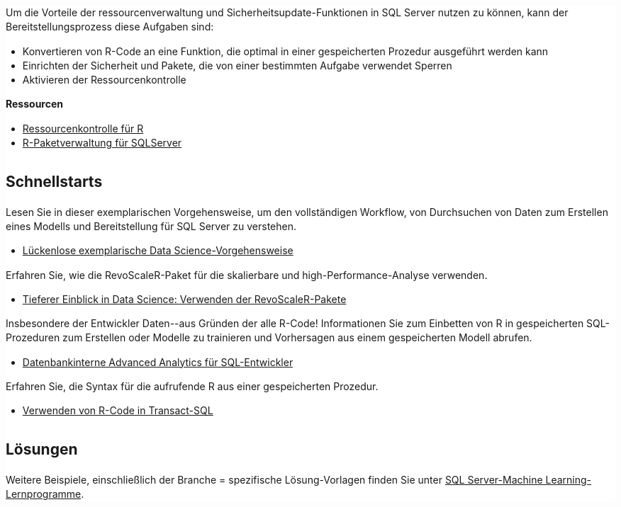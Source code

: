 Um die Vorteile der ressourcenverwaltung und Sicherheitsupdate-Funktionen in SQL Server nutzen zu können, kann der Bereitstellungsprozess diese Aufgaben sind:

+ Konvertieren von R-Code an eine Funktion, die optimal in einer gespeicherten Prozedur ausgeführt werden kann
+ Einrichten der Sicherheit und Pakete, die von einer bestimmten Aufgabe verwendet Sperren
+ Aktivieren der Ressourcenkontrolle

**Ressourcen**

+ [Ressourcenkontrolle für R](../../advanced-analytics/r/resource-governance-for-r-services.md)
+ [R-Paketverwaltung für SQLServer](../../advanced-analytics/r/r-package-management-for-sql-server-r-services.md)

## <a name="quick-starts"></a>Schnellstarts

Lesen Sie in dieser exemplarischen Vorgehensweise, um den vollständigen Workflow, von Durchsuchen von Daten zum Erstellen eines Modells und Bereitstellung für SQL Server zu verstehen.

+ [Lückenlose exemplarische Data Science-Vorgehensweise](../tutorials/walkthrough-data-science-end-to-end-walkthrough.md)

Erfahren Sie, wie die RevoScaleR-Paket für die skalierbare und high-Performance-Analyse verwenden.

+ [Tieferer Einblick in Data Science: Verwenden der RevoScaleR-Pakete](../tutorials/deepdive-data-science-deep-dive-using-the-revoscaler-packages.md)

Insbesondere der Entwickler Daten--aus Gründen der alle R-Code! Informationen Sie zum Einbetten von R in gespeicherten SQL-Prozeduren zum Erstellen oder Modelle zu trainieren und Vorhersagen aus einem gespeicherten Modell abrufen.

+ [Datenbankinterne Advanced Analytics für SQL-Entwickler](../tutorials/sqldev-in-database-r-for-sql-developers.md)

Erfahren Sie, die Syntax für die aufrufende R aus einer gespeicherten Prozedur.

+ [Verwenden von R-Code in Transact-SQL](../tutorials/rtsql-using-r-code-in-transact-sql-quickstart.md)

## <a name="solutions"></a>Lösungen

Weitere Beispiele, einschließlich der Branche = spezifische Lösung-Vorlagen finden Sie unter [SQL Server-Machine Learning-Lernprogramme](../tutorials/machine-learning-services-tutorials.md).

